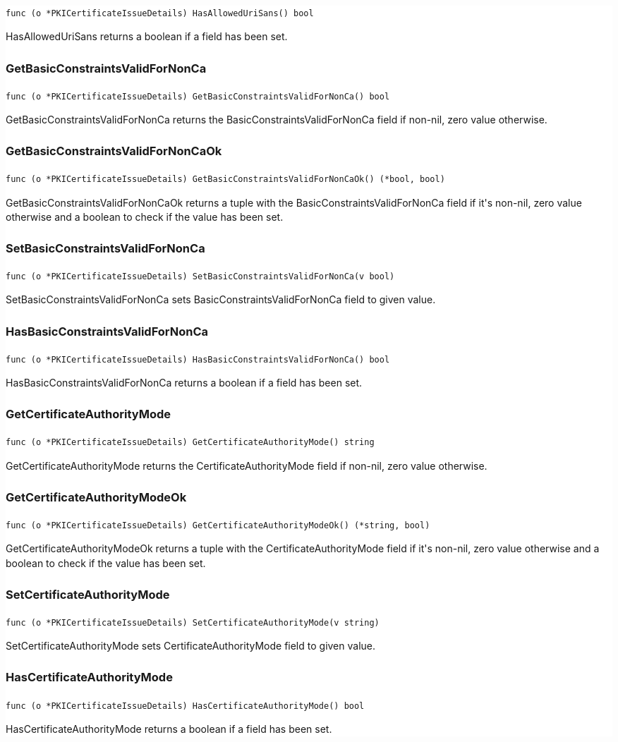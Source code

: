 `func (o *PKICertificateIssueDetails) HasAllowedUriSans() bool`

HasAllowedUriSans returns a boolean if a field has been set.

### GetBasicConstraintsValidForNonCa

`func (o *PKICertificateIssueDetails) GetBasicConstraintsValidForNonCa() bool`

GetBasicConstraintsValidForNonCa returns the BasicConstraintsValidForNonCa field if non-nil, zero value otherwise.

### GetBasicConstraintsValidForNonCaOk

`func (o *PKICertificateIssueDetails) GetBasicConstraintsValidForNonCaOk() (*bool, bool)`

GetBasicConstraintsValidForNonCaOk returns a tuple with the BasicConstraintsValidForNonCa field if it's non-nil, zero value otherwise
and a boolean to check if the value has been set.

### SetBasicConstraintsValidForNonCa

`func (o *PKICertificateIssueDetails) SetBasicConstraintsValidForNonCa(v bool)`

SetBasicConstraintsValidForNonCa sets BasicConstraintsValidForNonCa field to given value.

### HasBasicConstraintsValidForNonCa

`func (o *PKICertificateIssueDetails) HasBasicConstraintsValidForNonCa() bool`

HasBasicConstraintsValidForNonCa returns a boolean if a field has been set.

### GetCertificateAuthorityMode

`func (o *PKICertificateIssueDetails) GetCertificateAuthorityMode() string`

GetCertificateAuthorityMode returns the CertificateAuthorityMode field if non-nil, zero value otherwise.

### GetCertificateAuthorityModeOk

`func (o *PKICertificateIssueDetails) GetCertificateAuthorityModeOk() (*string, bool)`

GetCertificateAuthorityModeOk returns a tuple with the CertificateAuthorityMode field if it's non-nil, zero value otherwise
and a boolean to check if the value has been set.

### SetCertificateAuthorityMode

`func (o *PKICertificateIssueDetails) SetCertificateAuthorityMode(v string)`

SetCertificateAuthorityMode sets CertificateAuthorityMode field to given value.

### HasCertificateAuthorityMode

`func (o *PKICertificateIssueDetails) HasCertificateAuthorityMode() bool`

HasCertificateAuthorityMode returns a boolean if a field has been set.
